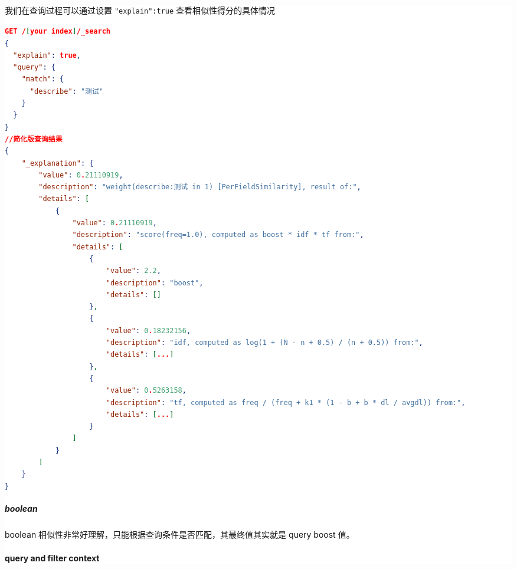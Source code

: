 我们在查询过程可以通过设置 `"explain":true` 查看相似性得分的具体情况

```json
GET /[your index]/_search
{
  "explain": true,
  "query": {
    "match": {
      "describe": "测试"
    }
  }
}
//简化版查询结果
{
    "_explanation": {
        "value": 0.21110919,
        "description": "weight(describe:测试 in 1) [PerFieldSimilarity], result of:",
        "details": [
            {
                "value": 0.21110919,
                "description": "score(freq=1.0), computed as boost * idf * tf from:",
                "details": [
                    {
                        "value": 2.2,
                        "description": "boost",
                        "details": []
                    },
                    {
                        "value": 0.18232156,
                        "description": "idf, computed as log(1 + (N - n + 0.5) / (n + 0.5)) from:",
                        "details": [...]
                    },
                    {
                        "value": 0.5263158,
                        "description": "tf, computed as freq / (freq + k1 * (1 - b + b * dl / avgdl)) from:",
                        "details": [...]
                    }
                ]
            }
        ]
    }
}


```

##### boolean

boolean 相似性非常好理解，只能根据查询条件是否匹配，其最终值其实就是 query boost 值。

#### query and filter context
